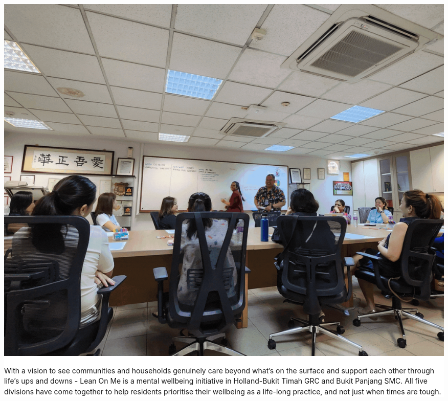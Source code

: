 <img style="width: 100%" height="auto" width="100%" alt="" src="/images/Lean On Me/events page (1).gif">
</div>
<p>With a vision to see communities and households genuinely care beyond
what’s on the surface and support each other through life’s ups and downs
- Lean On Me is a mental wellbeing initiative in Holland-Bukit Timah GRC
and Bukit Panjang SMC. All five divisions have come together to help residents
prioritise their wellbeing as a life-long practice, and not just when times
are tough.</p>